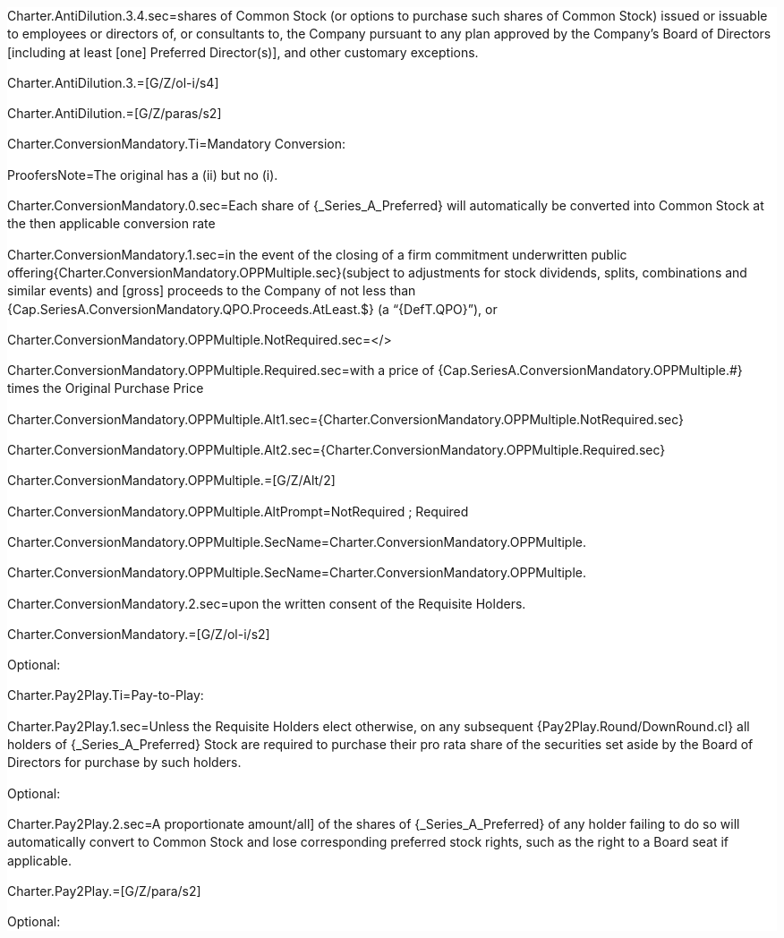 Charter.AntiDilution.3.4.sec=shares of Common Stock (or options to purchase such shares of Common Stock) issued or issuable to employees or directors of, or consultants to, the Company pursuant to any plan approved by the Company’s Board of Directors [including at least [one] Preferred Director(s)], and other customary exceptions.

Charter.AntiDilution.3.=[G/Z/ol-i/s4]

Charter.AntiDilution.=[G/Z/paras/s2]

Charter.ConversionMandatory.Ti=Mandatory Conversion:

ProofersNote=The original has a (ii) but no (i).  

Charter.ConversionMandatory.0.sec=Each share of {_Series_A_Preferred} will automatically be converted into Common Stock at the then applicable conversion rate

Charter.ConversionMandatory.1.sec=in the event of the closing of a firm commitment underwritten public offering{Charter.ConversionMandatory.OPPMultiple.sec}(subject to adjustments for stock dividends, splits, combinations and similar events) and [gross] proceeds to the Company of not less than {Cap.SeriesA.ConversionMandatory.QPO.Proceeds.AtLeast.$} (a “{DefT.QPO}”), or

Charter.ConversionMandatory.OPPMultiple.NotRequired.sec=</>

Charter.ConversionMandatory.OPPMultiple.Required.sec=with a price of {Cap.SeriesA.ConversionMandatory.OPPMultiple.#} times the Original Purchase Price

Charter.ConversionMandatory.OPPMultiple.Alt1.sec={Charter.ConversionMandatory.OPPMultiple.NotRequired.sec}

Charter.ConversionMandatory.OPPMultiple.Alt2.sec={Charter.ConversionMandatory.OPPMultiple.Required.sec}

Charter.ConversionMandatory.OPPMultiple.=[G/Z/Alt/2]

Charter.ConversionMandatory.OPPMultiple.AltPrompt=NotRequired ; Required

Charter.ConversionMandatory.OPPMultiple.SecName=Charter.ConversionMandatory.OPPMultiple.

Charter.ConversionMandatory.OPPMultiple.SecName=Charter.ConversionMandatory.OPPMultiple.

Charter.ConversionMandatory.2.sec=upon the written consent of the Requisite Holders. 

Charter.ConversionMandatory.=[G/Z/ol-i/s2]

Optional:

Charter.Pay2Play.Ti=Pay-to-Play:

Charter.Pay2Play.1.sec=Unless the Requisite Holders elect otherwise, on any subsequent {Pay2Play.Round/DownRound.cl} all holders of {_Series_A_Preferred} Stock are required to purchase their pro rata share of the securities set aside by the Board of Directors for purchase by such holders.

Optional:

Charter.Pay2Play.2.sec=A proportionate amount/all] of the shares of {_Series_A_Preferred} of any holder failing to do so will automatically convert to Common Stock and lose corresponding preferred stock rights, such as the right to a Board seat if applicable.

Charter.Pay2Play.=[G/Z/para/s2]

Optional:
